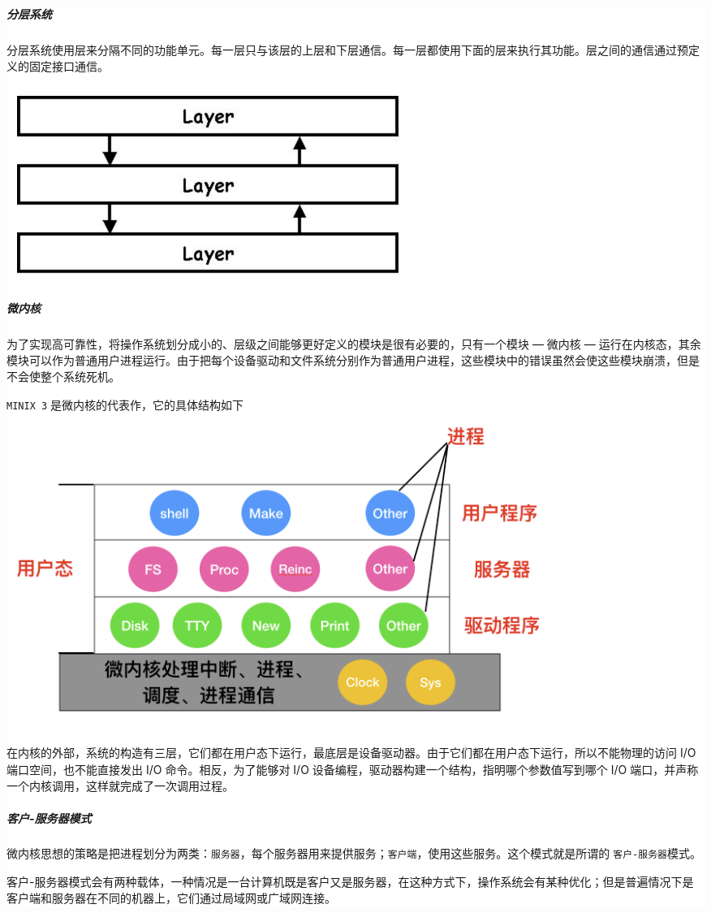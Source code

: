 ##### 分层系统

分层系统使用层来分隔不同的功能单元。每一层只与该层的上层和下层通信。每一层都使用下面的层来执行其功能。层之间的通信通过预定义的固定接口通信。

![](../images/operation_system/points/7434d7668d8bbc134f478d18de8ed472.png)

##### 微内核

为了实现高可靠性，将操作系统划分成小的、层级之间能够更好定义的模块是很有必要的，只有一个模块 — 微内核 — 运行在内核态，其余模块可以作为普通用户进程运行。由于把每个设备驱动和文件系统分别作为普通用户进程，这些模块中的错误虽然会使这些模块崩溃，但是不会使整个系统死机。

`MINIX 3` 是微内核的代表作，它的具体结构如下

![](../images/operation_system/points/3ada7ebd262fc66297797496f86e17d8.png)

在内核的外部，系统的构造有三层，它们都在用户态下运行，最底层是设备驱动器。由于它们都在用户态下运行，所以不能物理的访问 I/O 端口空间，也不能直接发出 I/O 命令。相反，为了能够对 I/O 设备编程，驱动器构建一个结构，指明哪个参数值写到哪个 I/O 端口，并声称一个内核调用，这样就完成了一次调用过程。

##### 客户-服务器模式

微内核思想的策略是把进程划分为两类：`服务器`，每个服务器用来提供服务；`客户端`，使用这些服务。这个模式就是所谓的 `客户-服务器`模式。

客户-服务器模式会有两种载体，一种情况是一台计算机既是客户又是服务器，在这种方式下，操作系统会有某种优化；但是普遍情况下是客户端和服务器在不同的机器上，它们通过局域网或广域网连接。
